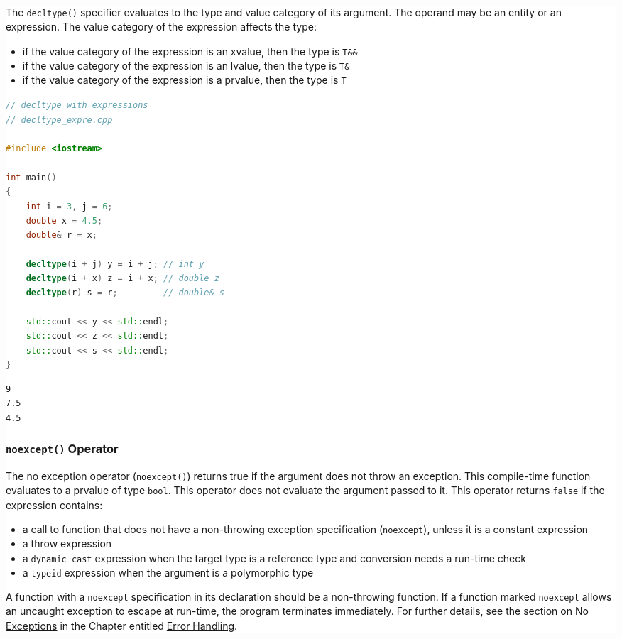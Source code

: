 
The `decltype()` specifier evaluates to the type and value category of its argument.  The operand may be an entity or an expression.  The value category of the expression affects the type:

- if the value category of the expression is an xvalue, then the type is `T&&`
- if the value category of the expression is an lvalue, then the type is `T&`
- if the value category of the expression is a prvalue, then the type is `T`

```cpp
// decltype with expressions
// decltype_expre.cpp

#include <iostream>

int main()
{
	int i = 3, j = 6;
	double x = 4.5;
	double& r = x;

	decltype(i + j) y = i + j; // int y
	decltype(i + x) z = i + x; // double z
	decltype(r) s = r;         // double& s 

	std::cout << y << std::endl;
	std::cout << z << std::endl;
	std::cout << s << std::endl;
}
```

```
9
7.5
4.5 
```



### `noexcept()` Operator

The no exception operator (`noexcept()`) returns true if the argument does not throw an exception.  This compile-time function evaluates to a prvalue of type `bool`.  This operator does not evaluate the argument passed to it.  This operator returns `false` if the expression contains:

- a call to function that does not have a non-throwing exception specification (`noexcept`), unless it is a constant expression
- a throw expression
- a `dynamic_cast` expression when the target type is a reference type and conversion needs a run-time check
- a `typeid` expression when the argument is a polymorphic type

A function with a `noexcept` specification in its declaration should be a non-throwing function.  If a function marked `noexcept` allows an uncaught exception to escape at run-time, the program terminates immediately.  For further details, see the section on [No Exceptions](/D-Processing/error-handling#noexcept) in the Chapter entitled [Error Handling](/D-Processing/error-handling).
